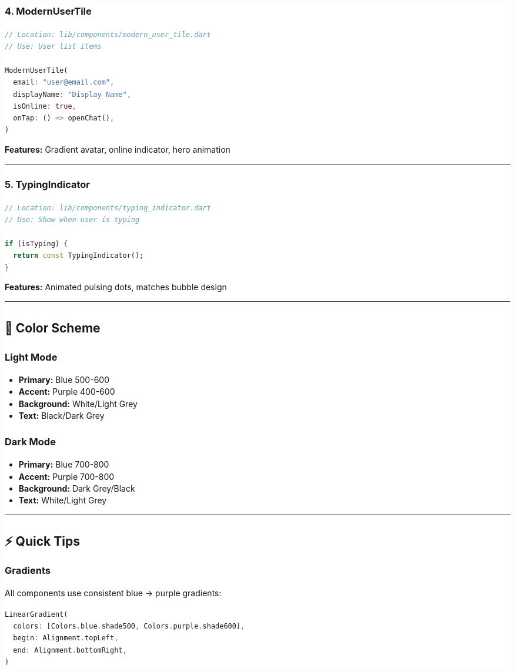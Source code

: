 
### 4. ModernUserTile
```dart
// Location: lib/components/modern_user_tile.dart
// Use: User list items

ModernUserTile(
  email: "user@email.com",
  displayName: "Display Name",
  isOnline: true,
  onTap: () => openChat(),
)
```
**Features:** Gradient avatar, online indicator, hero animation

---

### 5. TypingIndicator
```dart
// Location: lib/components/typing_indicator.dart
// Use: Show when user is typing

if (isTyping) {
  return const TypingIndicator();
}
```
**Features:** Animated pulsing dots, matches bubble design

---

## 🎨 Color Scheme

### Light Mode
- **Primary:** Blue 500-600
- **Accent:** Purple 400-600
- **Background:** White/Light Grey
- **Text:** Black/Dark Grey

### Dark Mode
- **Primary:** Blue 700-800
- **Accent:** Purple 700-800
- **Background:** Dark Grey/Black
- **Text:** White/Light Grey

---

## ⚡ Quick Tips

### Gradients
All components use consistent blue → purple gradients:
```dart
LinearGradient(
  colors: [Colors.blue.shade500, Colors.purple.shade600],
  begin: Alignment.topLeft,
  end: Alignment.bottomRight,
)
```
